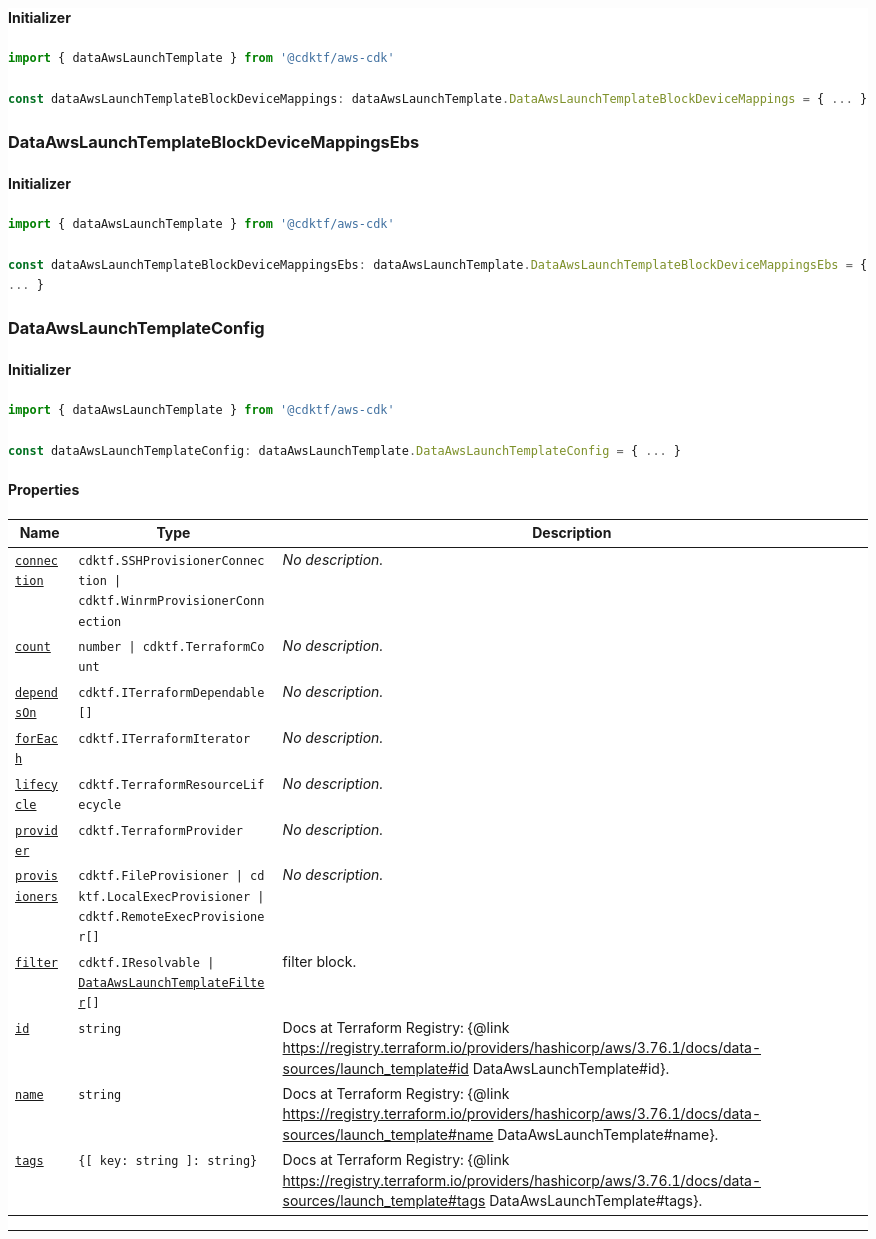 #### Initializer <a name="Initializer" id="@cdktf/aws-cdk.dataAwsLaunchTemplate.DataAwsLaunchTemplateBlockDeviceMappings.Initializer"></a>

```typescript
import { dataAwsLaunchTemplate } from '@cdktf/aws-cdk'

const dataAwsLaunchTemplateBlockDeviceMappings: dataAwsLaunchTemplate.DataAwsLaunchTemplateBlockDeviceMappings = { ... }
```


### DataAwsLaunchTemplateBlockDeviceMappingsEbs <a name="DataAwsLaunchTemplateBlockDeviceMappingsEbs" id="@cdktf/aws-cdk.dataAwsLaunchTemplate.DataAwsLaunchTemplateBlockDeviceMappingsEbs"></a>

#### Initializer <a name="Initializer" id="@cdktf/aws-cdk.dataAwsLaunchTemplate.DataAwsLaunchTemplateBlockDeviceMappingsEbs.Initializer"></a>

```typescript
import { dataAwsLaunchTemplate } from '@cdktf/aws-cdk'

const dataAwsLaunchTemplateBlockDeviceMappingsEbs: dataAwsLaunchTemplate.DataAwsLaunchTemplateBlockDeviceMappingsEbs = { ... }
```


### DataAwsLaunchTemplateConfig <a name="DataAwsLaunchTemplateConfig" id="@cdktf/aws-cdk.dataAwsLaunchTemplate.DataAwsLaunchTemplateConfig"></a>

#### Initializer <a name="Initializer" id="@cdktf/aws-cdk.dataAwsLaunchTemplate.DataAwsLaunchTemplateConfig.Initializer"></a>

```typescript
import { dataAwsLaunchTemplate } from '@cdktf/aws-cdk'

const dataAwsLaunchTemplateConfig: dataAwsLaunchTemplate.DataAwsLaunchTemplateConfig = { ... }
```

#### Properties <a name="Properties" id="Properties"></a>

| **Name** | **Type** | **Description** |
| --- | --- | --- |
| <code><a href="#@cdktf/aws-cdk.dataAwsLaunchTemplate.DataAwsLaunchTemplateConfig.property.connection">connection</a></code> | <code>cdktf.SSHProvisionerConnection \| cdktf.WinrmProvisionerConnection</code> | *No description.* |
| <code><a href="#@cdktf/aws-cdk.dataAwsLaunchTemplate.DataAwsLaunchTemplateConfig.property.count">count</a></code> | <code>number \| cdktf.TerraformCount</code> | *No description.* |
| <code><a href="#@cdktf/aws-cdk.dataAwsLaunchTemplate.DataAwsLaunchTemplateConfig.property.dependsOn">dependsOn</a></code> | <code>cdktf.ITerraformDependable[]</code> | *No description.* |
| <code><a href="#@cdktf/aws-cdk.dataAwsLaunchTemplate.DataAwsLaunchTemplateConfig.property.forEach">forEach</a></code> | <code>cdktf.ITerraformIterator</code> | *No description.* |
| <code><a href="#@cdktf/aws-cdk.dataAwsLaunchTemplate.DataAwsLaunchTemplateConfig.property.lifecycle">lifecycle</a></code> | <code>cdktf.TerraformResourceLifecycle</code> | *No description.* |
| <code><a href="#@cdktf/aws-cdk.dataAwsLaunchTemplate.DataAwsLaunchTemplateConfig.property.provider">provider</a></code> | <code>cdktf.TerraformProvider</code> | *No description.* |
| <code><a href="#@cdktf/aws-cdk.dataAwsLaunchTemplate.DataAwsLaunchTemplateConfig.property.provisioners">provisioners</a></code> | <code>cdktf.FileProvisioner \| cdktf.LocalExecProvisioner \| cdktf.RemoteExecProvisioner[]</code> | *No description.* |
| <code><a href="#@cdktf/aws-cdk.dataAwsLaunchTemplate.DataAwsLaunchTemplateConfig.property.filter">filter</a></code> | <code>cdktf.IResolvable \| <a href="#@cdktf/aws-cdk.dataAwsLaunchTemplate.DataAwsLaunchTemplateFilter">DataAwsLaunchTemplateFilter</a>[]</code> | filter block. |
| <code><a href="#@cdktf/aws-cdk.dataAwsLaunchTemplate.DataAwsLaunchTemplateConfig.property.id">id</a></code> | <code>string</code> | Docs at Terraform Registry: {@link https://registry.terraform.io/providers/hashicorp/aws/3.76.1/docs/data-sources/launch_template#id DataAwsLaunchTemplate#id}. |
| <code><a href="#@cdktf/aws-cdk.dataAwsLaunchTemplate.DataAwsLaunchTemplateConfig.property.name">name</a></code> | <code>string</code> | Docs at Terraform Registry: {@link https://registry.terraform.io/providers/hashicorp/aws/3.76.1/docs/data-sources/launch_template#name DataAwsLaunchTemplate#name}. |
| <code><a href="#@cdktf/aws-cdk.dataAwsLaunchTemplate.DataAwsLaunchTemplateConfig.property.tags">tags</a></code> | <code>{[ key: string ]: string}</code> | Docs at Terraform Registry: {@link https://registry.terraform.io/providers/hashicorp/aws/3.76.1/docs/data-sources/launch_template#tags DataAwsLaunchTemplate#tags}. |

---